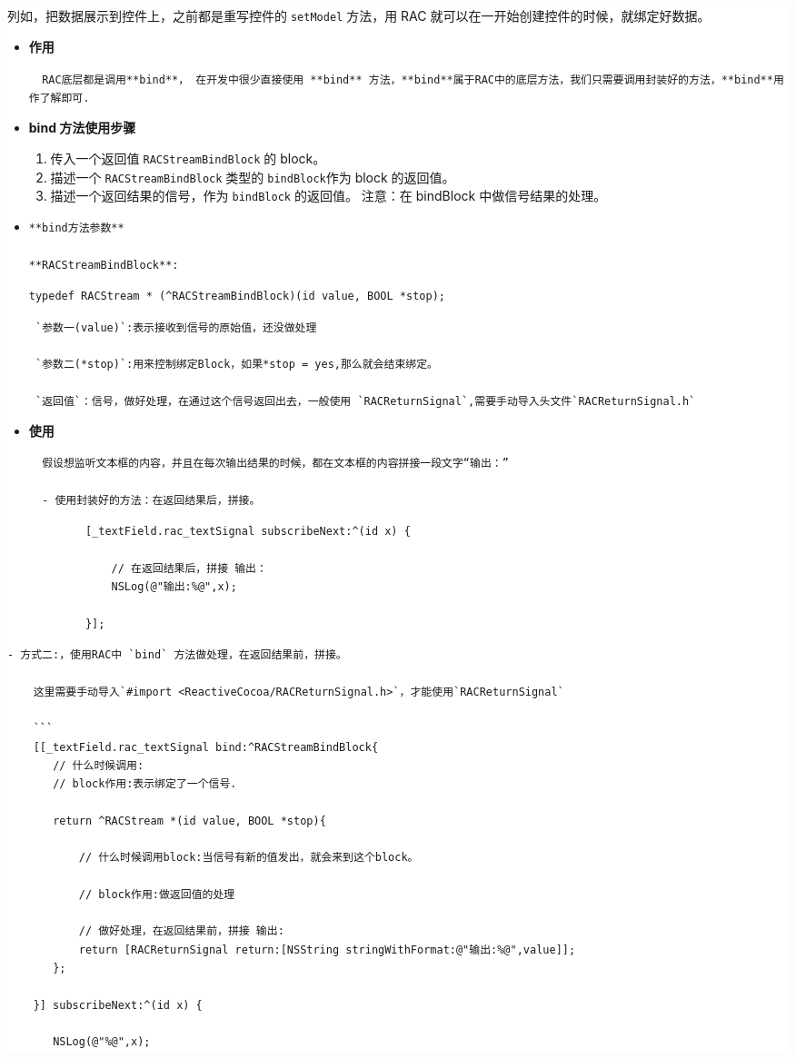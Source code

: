 列如，把数据展示到控件上，之前都是重写控件的 `setModel` 方法，用 RAC 就可以在一开始创建控件的时候，就绑定好数据。

- **作用**

      	RAC底层都是调用**bind**， 在开发中很少直接使用 **bind** 方法，**bind**属于RAC中的底层方法，我们只需要调用封装好的方法，**bind**用作了解即可.

- **bind 方法使用步骤**
  1.  传入一个返回值 `RACStreamBindBlock` 的 block。
  2.  描述一个 `RACStreamBindBlock` 类型的 `bindBlock`作为 block 的返回值。
  3.  描述一个返回结果的信号，作为 `bindBlock` 的返回值。
      注意：在 bindBlock 中做信号结果的处理。
-     **bind方法参数**

      **RACStreamBindBlock**:

  `typedef RACStream * (^RACStreamBindBlock)(id value, BOOL *stop);`

       `参数一(value)`:表示接收到信号的原始值，还没做处理

       `参数二(*stop)`:用来控制绑定Block，如果*stop = yes,那么就会结束绑定。

       `返回值`：信号，做好处理，在通过这个信号返回出去，一般使用 `RACReturnSignal`,需要手动导入头文件`RACReturnSignal.h`

- **使用**

      	假设想监听文本框的内容，并且在每次输出结果的时候，都在文本框的内容拼接一段文字“输出：”

      	- 使用封装好的方法：在返回结果后，拼接。

```arduino
      		[_textField.rac_textSignal subscribeNext:^(id x) {

      			// 在返回结果后，拼接 输出：
      			NSLog(@"输出:%@",x);

      		}];
```

    - 方式二:，使用RAC中 `bind` 方法做处理，在返回结果前，拼接。

    	这里需要手动导入`#import <ReactiveCocoa/RACReturnSignal.h>`，才能使用`RACReturnSignal`

    	```
    	[[_textField.rac_textSignal bind:^RACStreamBindBlock{
    	   // 什么时候调用:
    	   // block作用:表示绑定了一个信号.

    	   return ^RACStream *(id value, BOOL *stop){

    	       // 什么时候调用block:当信号有新的值发出，就会来到这个block。

    	       // block作用:做返回值的处理

    	       // 做好处理，在返回结果前，拼接 输出:
    	       return [RACReturnSignal return:[NSString stringWithFormat:@"输出:%@",value]];
    	   };

    	}] subscribeNext:^(id x) {

    	   NSLog(@"%@",x);
